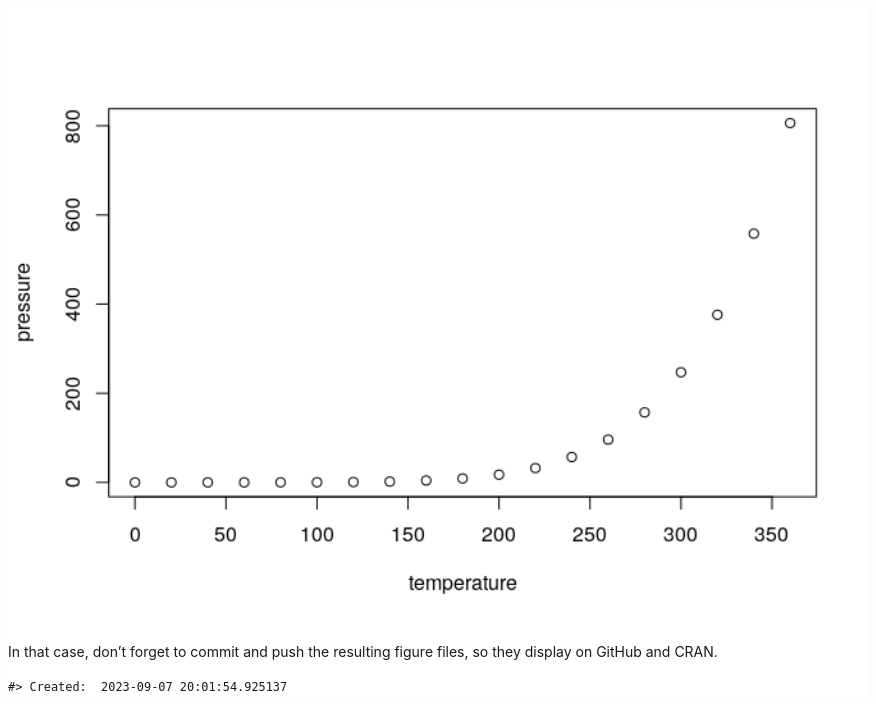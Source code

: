 <img src="man/figures/README-pressure-1.png" width="100%" />

In that case, don’t forget to commit and push the resulting figure
files, so they display on GitHub and CRAN.

    #> Created:  2023-09-07 20:01:54.925137
